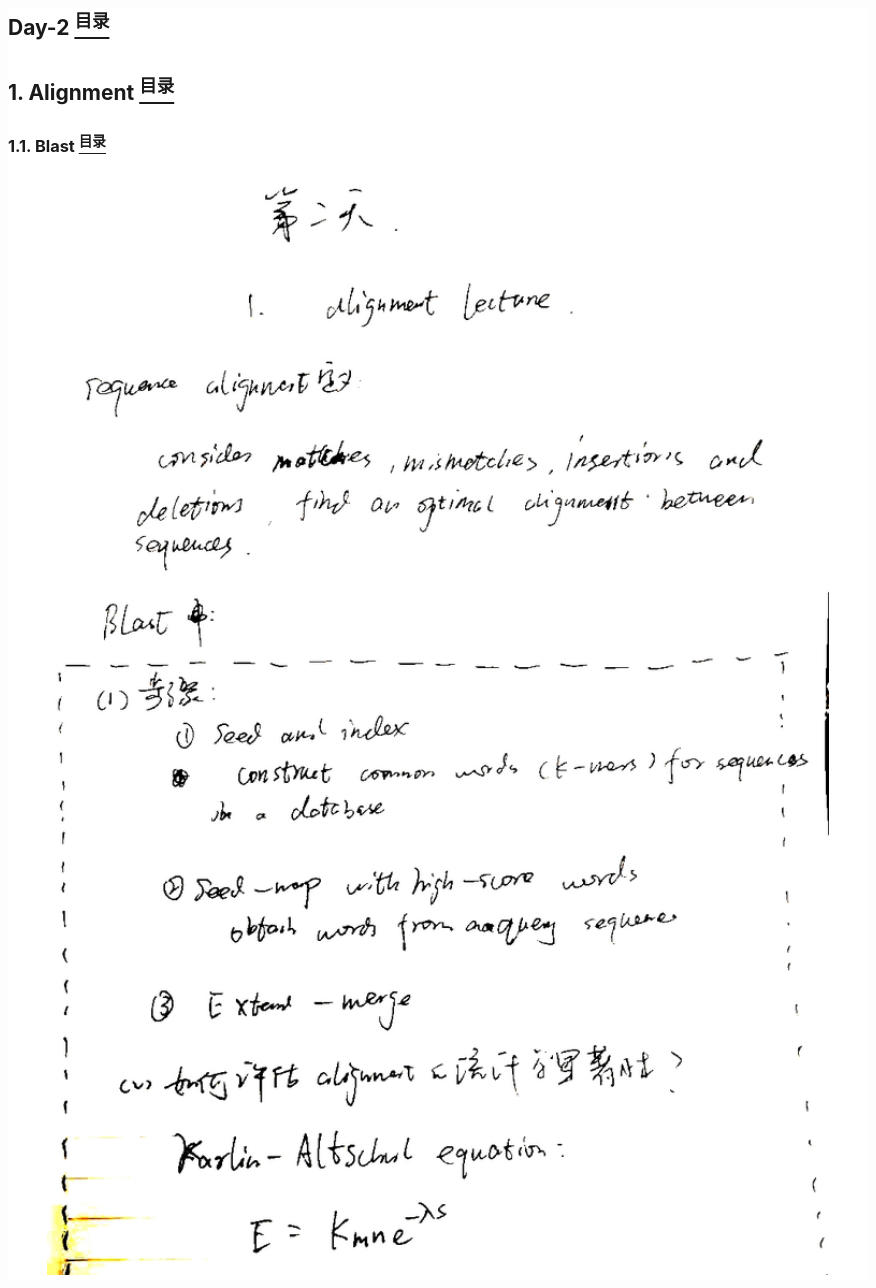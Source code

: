 <a name="day-2"><h2>Day-2 [<sup>目录</sup>](#content)</h2></a>

<a name="day-2-alignment"><h2>1. Alignment [<sup>目录</sup>](#content)</h2></a>

<a name="day-2-alignment-1"><h3>1.1. Blast [<sup>目录</sup>](#content)</h3></a>

<p align="center"><img src=./picture/Note-DragonStarLecture-11.jpg width=800 /></p>

